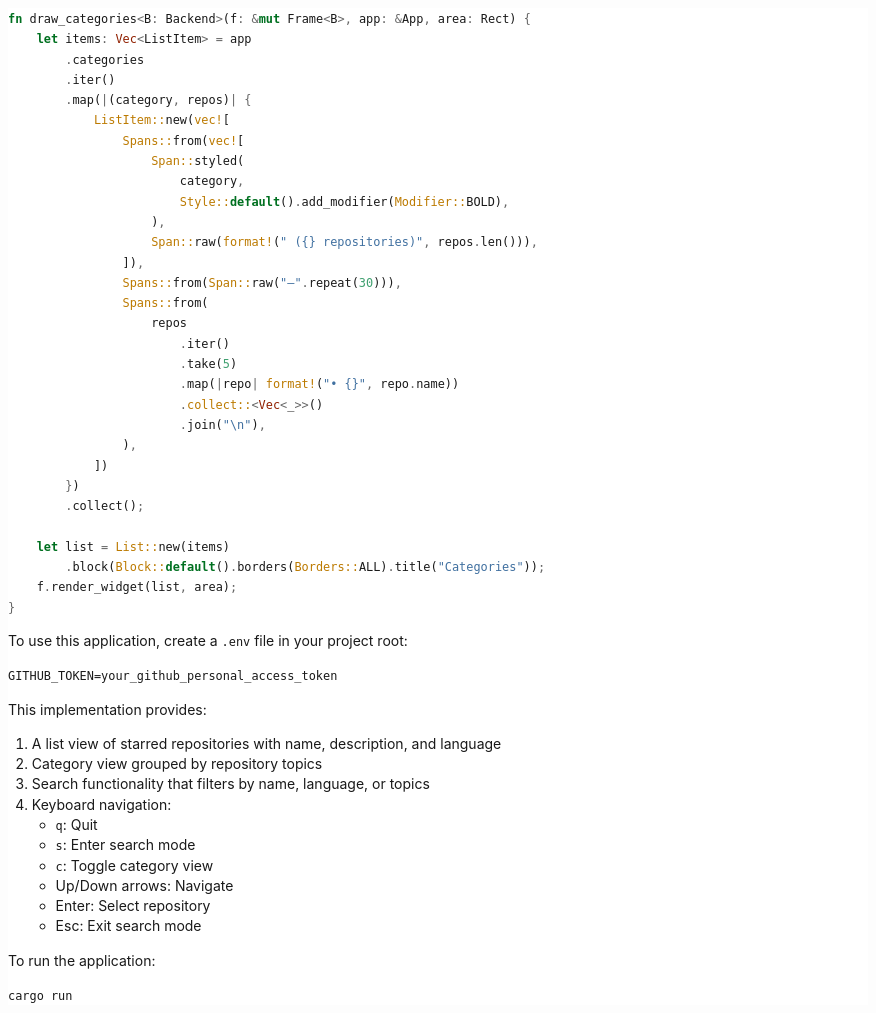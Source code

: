 ```rust
fn draw_categories<B: Backend>(f: &mut Frame<B>, app: &App, area: Rect) {
    let items: Vec<ListItem> = app
        .categories
        .iter()
        .map(|(category, repos)| {
            ListItem::new(vec![
                Spans::from(vec![
                    Span::styled(
                        category,
                        Style::default().add_modifier(Modifier::BOLD),
                    ),
                    Span::raw(format!(" ({} repositories)", repos.len())),
                ]),
                Spans::from(Span::raw("―".repeat(30))),
                Spans::from(
                    repos
                        .iter()
                        .take(5)
                        .map(|repo| format!("• {}", repo.name))
                        .collect::<Vec<_>>()
                        .join("\n"),
                ),
            ])
        })
        .collect();

    let list = List::new(items)
        .block(Block::default().borders(Borders::ALL).title("Categories"));
    f.render_widget(list, area);
}
```

To use this application, create a `.env` file in your project root:

```env
GITHUB_TOKEN=your_github_personal_access_token
```

This implementation provides:

1. A list view of starred repositories with name, description, and language
2. Category view grouped by repository topics
3. Search functionality that filters by name, language, or topics
4. Keyboard navigation:
   - `q`: Quit
   - `s`: Enter search mode
   - `c`: Toggle category view
   - Up/Down arrows: Navigate
   - Enter: Select repository
   - Esc: Exit search mode

To run the application:

```bash
cargo run
```
